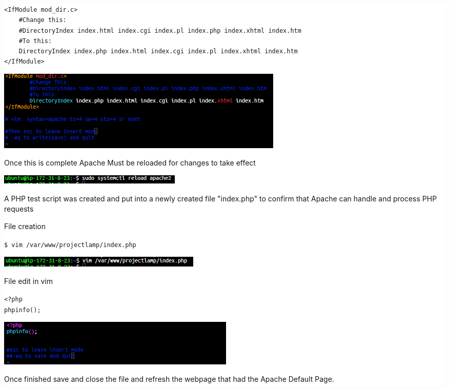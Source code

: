     <IfModule mod_dir.c>
        #Change this:
        #DirectoryIndex index.html index.cgi index.pl index.php index.xhtml index.htm
        #To this:
        DirectoryIndex index.php index.html index.cgi index.pl index.xhtml index.htm
    </IfModule>


![vim editing config](Screens/s5-a-vim-edit-conf.png)

Once this is complete Apache Must be reloaded for changes to take effect

![Alt text](Screens/s5-b-reload-apache2.png)

A PHP test script was created and put into a newly created file "index.php" to confirm that Apache can handle and process PHP requests

File creation

    $ vim /var/www/projectlamp/index.php

![index.php](Screens/s5-c-create-write-php-file-code.png)

File edit in vim

    <?php
    phpinfo();

![editing php code](Screens/s5-c2-php-code.png)


Once finished save and close the file and refresh the webpage that had the Apache Default Page.
